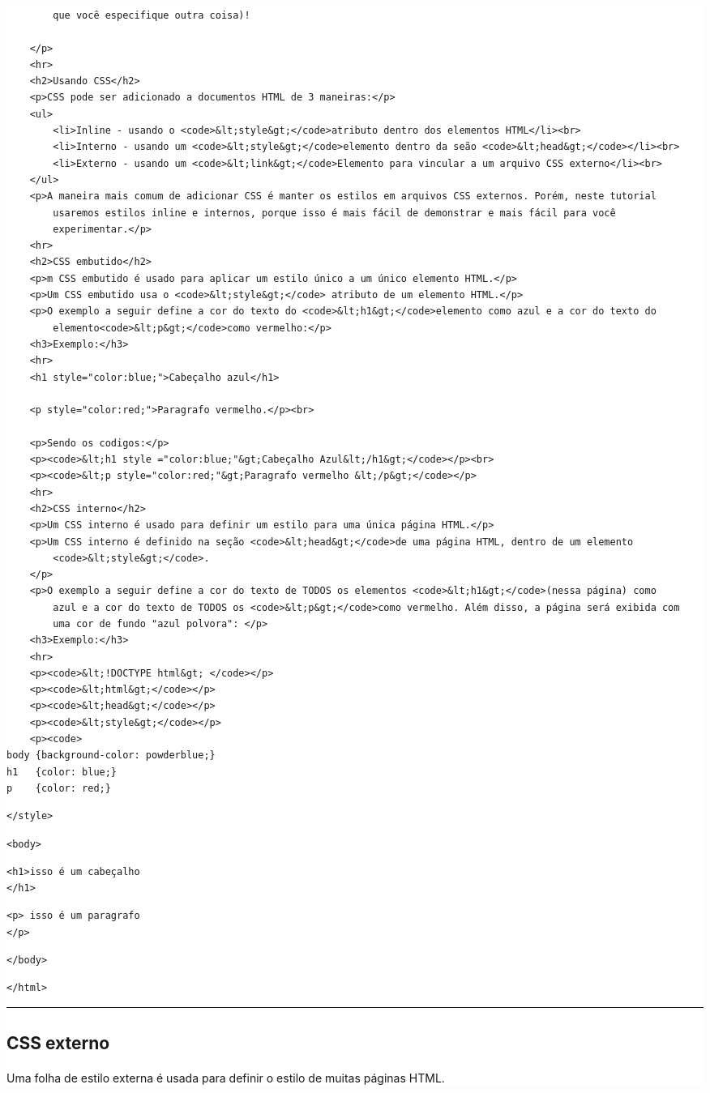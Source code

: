             que você especifique outra coisa)!

        </p>
        <hr>
        <h2>Usando CSS</h2>
        <p>CSS pode ser adicionado a documentos HTML de 3 maneiras:</p>
        <ul>
            <li>Inline - usando o <code>&lt;style&gt;</code>atributo dentro dos elementos HTML</li><br>
            <li>Interno - usando um <code>&lt;style&gt;</code>elemento dentro da seão <code>&lt;head&gt;</code></li><br>
            <li>Externo - usando um <code>&lt;link&gt;</code>Elemento para vincular a um arquivo CSS externo</li><br>
        </ul>
        <p>A maneira mais comum de adicionar CSS é manter os estilos em arquivos CSS externos. Porém, neste tutorial
            usaremos estilos inline e internos, porque isso é mais fácil de demonstrar e mais fácil para você
            experimentar.</p>
        <hr>
        <h2>CSS embutido</h2>
        <p>m CSS embutido é usado para aplicar um estilo único a um único elemento HTML.</p>
        <p>Um CSS embutido usa o <code>&lt;style&gt;</code> atributo de um elemento HTML.</p>
        <p>O exemplo a seguir define a cor do texto do <code>&lt;h1&gt;</code>elemento como azul e a cor do texto do
            elemento<code>&lt;p&gt;</code>como vermelho:</p>
        <h3>Exemplo:</h3>
        <hr>
        <h1 style="color:blue;">Cabeçalho azul</h1>

        <p style="color:red;">Paragrafo vermelho.</p><br>

        <p>Sendo os codigos:</p>
        <p><code>&lt;h1 style ="color:blue;"&gt;Cabeçalho Azul&lt;/h1&gt;</code></p><br>
        <p><code>&lt;p style="color:red;"&gt;Paragrafo vermelho &lt;/p&gt;</code></p>
        <hr>
        <h2>CSS interno</h2>
        <p>Um CSS interno é usado para definir um estilo para uma única página HTML.</p>
        <p>Um CSS interno é definido na seção <code>&lt;head&gt;</code>de uma página HTML, dentro de um elemento
            <code>&lt;style&gt;</code>.
        </p>
        <p>O exemplo a seguir define a cor do texto de TODOS os elementos <code>&lt;h1&gt;</code>(nessa página) como
            azul e a cor do texto de TODOS os <code>&lt;p&gt;</code>como vermelho. Além disso, a página será exibida com
            uma cor de fundo "azul polvora": </p>
        <h3>Exemplo:</h3>
        <hr>
        <p><code>&lt;!DOCTYPE html&gt; </code></p>
        <p><code>&lt;html&gt;</code></p>
        <p><code>&lt;head&gt;</code></p>
        <p><code>&lt;style&gt;</code></p>
        <p><code>
    body {background-color: powderblue;}
    h1   {color: blue;}
    p    {color: red;}
</code></p>
        <p><code>&lt;/style&gt;</code></p>
        <p><code>&lt;body&gt;</code></p>
        <p><code>&lt;h1&gt;isso é um cabeçalho &lt;/h1&gt;</code></p>
        <p><code>&lt;p&gt; isso é um paragrafo &lt;/p&gt;</code></p>
        <p><code>&lt;/body&gt;</code></p>
        <p><code>&lt;/html&gt;</code></p>
        <hr>
        <h2>CSS externo</h2>
        <p>Uma folha de estilo externa é usada para definir o estilo de muitas páginas HTML.</p>